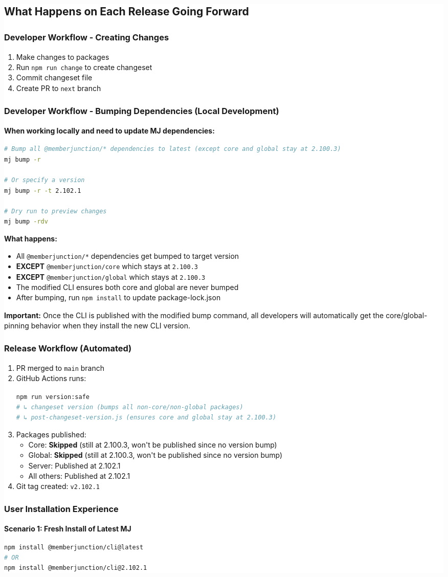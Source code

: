 ## What Happens on Each Release Going Forward

### Developer Workflow - Creating Changes
1. Make changes to packages
2. Run `npm run change` to create changeset
3. Commit changeset file
4. Create PR to `next` branch

### Developer Workflow - Bumping Dependencies (Local Development)

**When working locally and need to update MJ dependencies:**

```bash
# Bump all @memberjunction/* dependencies to latest (except core and global stay at 2.100.3)
mj bump -r

# Or specify a version
mj bump -r -t 2.102.1

# Dry run to preview changes
mj bump -rdv
```

**What happens:**
- All `@memberjunction/*` dependencies get bumped to target version
- **EXCEPT** `@memberjunction/core` which stays at `2.100.3`
- **EXCEPT** `@memberjunction/global` which stays at `2.100.3`
- The modified CLI ensures both core and global are never bumped
- After bumping, run `npm install` to update package-lock.json

**Important:** Once the CLI is published with the modified bump command, all developers will automatically get the core/global-pinning behavior when they install the new CLI version.

### Release Workflow (Automated)
1. PR merged to `main` branch
2. GitHub Actions runs:
   ```bash
   npm run version:safe
   # ↳ changeset version (bumps all non-core/non-global packages)
   # ↳ post-changeset-version.js (ensures core and global stay at 2.100.3)
   ```
3. Packages published:
   - Core: **Skipped** (still at 2.100.3, won't be published since no version bump)
   - Global: **Skipped** (still at 2.100.3, won't be published since no version bump)
   - Server: Published at 2.102.1
   - All others: Published at 2.102.1
4. Git tag created: `v2.102.1`

### User Installation Experience

**Scenario 1: Fresh Install of Latest MJ**
```bash
npm install @memberjunction/cli@latest
# OR
npm install @memberjunction/cli@2.102.1
```
